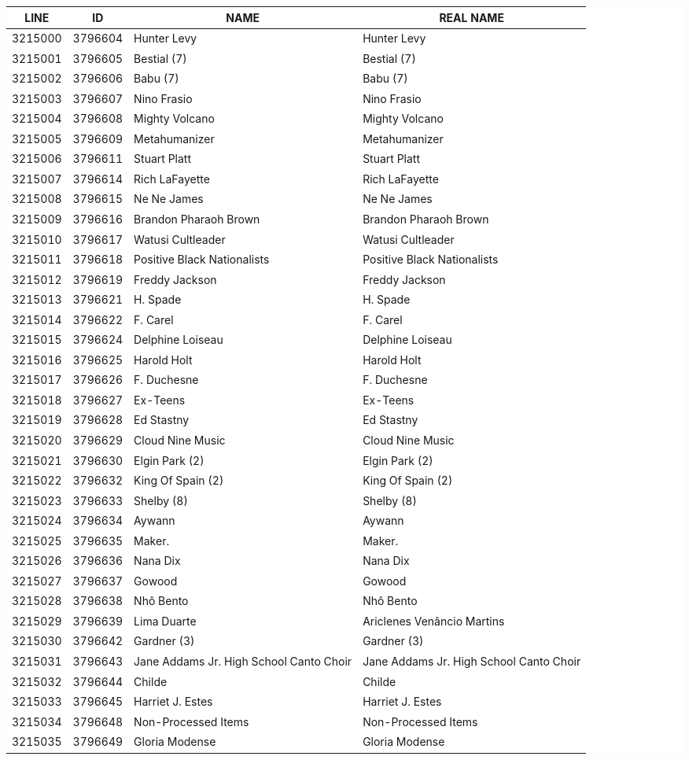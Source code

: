 | LINE   | ID        | NAME      | REAL NAME  |
| ------ | --------- | --------- | ---------- |
| 3215000 | 3796604 | Hunter Levy | Hunter Levy |
| 3215001 | 3796605 | Bestial (7) | Bestial (7) |
| 3215002 | 3796606 | Babu (7) | Babu (7) |
| 3215003 | 3796607 | Nino Frasio | Nino Frasio |
| 3215004 | 3796608 | Mighty Volcano | Mighty Volcano |
| 3215005 | 3796609 | Metahumanizer | Metahumanizer |
| 3215006 | 3796611 | Stuart Platt | Stuart Platt |
| 3215007 | 3796614 | Rich LaFayette | Rich LaFayette |
| 3215008 | 3796615 | Ne Ne James | Ne Ne James |
| 3215009 | 3796616 | Brandon Pharaoh Brown | Brandon Pharaoh Brown |
| 3215010 | 3796617 | Watusi Cultleader | Watusi Cultleader |
| 3215011 | 3796618 | Positive Black Nationalists | Positive Black Nationalists |
| 3215012 | 3796619 | Freddy Jackson | Freddy Jackson |
| 3215013 | 3796621 | H. Spade | H. Spade |
| 3215014 | 3796622 | F. Carel | F. Carel |
| 3215015 | 3796624 | Delphine Loiseau | Delphine Loiseau |
| 3215016 | 3796625 | Harold Holt | Harold Holt |
| 3215017 | 3796626 | F. Duchesne | F. Duchesne |
| 3215018 | 3796627 | Ex-Teens | Ex-Teens |
| 3215019 | 3796628 | Ed Stastny | Ed Stastny |
| 3215020 | 3796629 | Cloud Nine Music | Cloud Nine Music |
| 3215021 | 3796630 | Elgin Park (2) | Elgin Park (2) |
| 3215022 | 3796632 | King Of Spain (2) | King Of Spain (2) |
| 3215023 | 3796633 | Shelby (8) | Shelby (8) |
| 3215024 | 3796634 | Aywann | Aywann |
| 3215025 | 3796635 | Maker. | Maker. |
| 3215026 | 3796636 | Nana Dix | Nana Dix |
| 3215027 | 3796637 | Gowood | Gowood |
| 3215028 | 3796638 | Nhô Bento | Nhô Bento |
| 3215029 | 3796639 | Lima Duarte | Ariclenes Venâncio Martins |
| 3215030 | 3796642 | Gardner (3) | Gardner (3) |
| 3215031 | 3796643 | Jane Addams Jr. High School Canto Choir | Jane Addams Jr. High School Canto Choir |
| 3215032 | 3796644 | Childe | Childe |
| 3215033 | 3796645 | Harriet J. Estes | Harriet J. Estes |
| 3215034 | 3796648 | Non-Processed Items | Non-Processed Items |
| 3215035 | 3796649 | Gloria Modense | Gloria Modense |